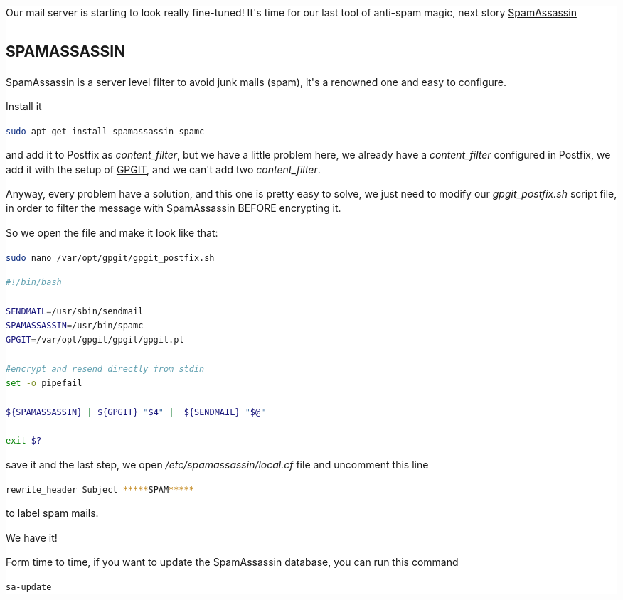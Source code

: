 Our mail server is starting to look really fine-tuned! It's time for our last tool of anti-spam magic, next story [SpamAssassin](https://spamassassin.apache.org/)

## SPAMASSASSIN

SpamAssassin is a server level filter to avoid junk mails (spam), it's a renowned one and easy to configure.

Install it

```bash
sudo apt-get install spamassassin spamc
```

and add it to Postfix as _content_filter_, but we have a little problem here, we already have a _content_filter_ configured in Postfix, we add it with the setup of [GPGIT](#gpgit), and we can't add two _content_filter_.

Anyway, every problem have a solution, and this one is pretty easy to solve, we just need to modify our _gpgit_postfix.sh_ script file, in order to filter the message with SpamAssassin BEFORE encrypting it.

So we open the file and make it look like that:

```bash
sudo nano /var/opt/gpgit/gpgit_postfix.sh
```

```bash
#!/bin/bash

SENDMAIL=/usr/sbin/sendmail
SPAMASSASSIN=/usr/bin/spamc
GPGIT=/var/opt/gpgit/gpgit/gpgit.pl

#encrypt and resend directly from stdin
set -o pipefail

${SPAMASSASSIN} | ${GPGIT} "$4" |  ${SENDMAIL} "$@"

exit $?
```

save it and the last step, we open _/etc/spamassassin/local.cf_ file and uncomment this line

```bash
rewrite_header Subject *****SPAM*****
```

to label spam mails.

We have it!

Form time to time, if you want to update the SpamAssassin database, you can run this command

```bash
sa-update
```
